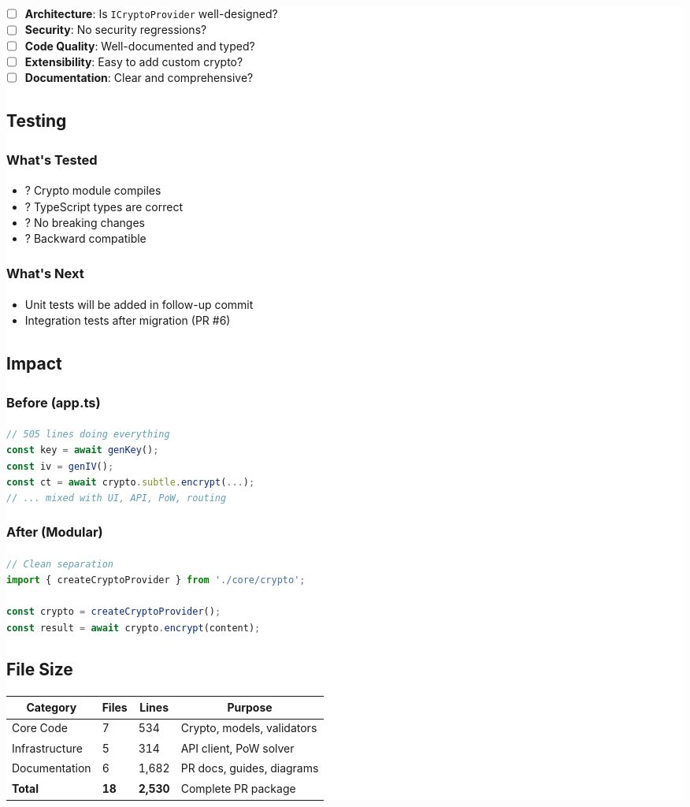 - [ ] **Architecture**: Is `ICryptoProvider` well-designed?
- [ ] **Security**: No security regressions?
- [ ] **Code Quality**: Well-documented and typed?
- [ ] **Extensibility**: Easy to add custom crypto?
- [ ] **Documentation**: Clear and comprehensive?

## Testing

### What's Tested
- ? Crypto module compiles
- ? TypeScript types are correct
- ? No breaking changes
- ? Backward compatible

### What's Next
- Unit tests will be added in follow-up commit
- Integration tests after migration (PR #6)

## Impact

### Before (app.ts)
```typescript
// 505 lines doing everything
const key = await genKey();
const iv = genIV();
const ct = await crypto.subtle.encrypt(...);
// ... mixed with UI, API, PoW, routing
```

### After (Modular)
```typescript
// Clean separation
import { createCryptoProvider } from './core/crypto';

const crypto = createCryptoProvider();
const result = await crypto.encrypt(content);
```

## File Size

| Category | Files | Lines | Purpose |
|----------|-------|-------|---------|
| Core Code | 7 | 534 | Crypto, models, validators |
| Infrastructure | 5 | 314 | API client, PoW solver |
| Documentation | 6 | 1,682 | PR docs, guides, diagrams |
| **Total** | **18** | **2,530** | Complete PR package |
